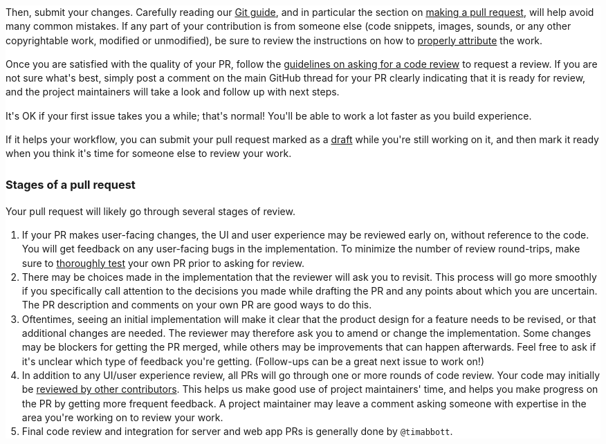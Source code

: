 Then, submit your changes. Carefully reading our [Git guide][git-guide], and in
particular the section on [making a pull request][git-guide-make-pr], will help
avoid many common mistakes. If any part of your contribution is from someone
else (code snippets, images, sounds, or any other copyrightable work, modified
or unmodified), be sure to review the instructions on how to [properly
attribute][licensing] the work.

[licensing]: https://zulip.readthedocs.io/en/latest/contributing/licensing.html#contributing-someone-else-s-work

Once you are satisfied with the quality of your PR, follow the
[guidelines on asking for a code
review](https://zulip.readthedocs.io/en/latest/contributing/code-reviewing.html#asking-for-a-code-review)
to request a review. If you are not sure what's best, simply post a
comment on the main GitHub thread for your PR clearly indicating that
it is ready for review, and the project maintainers will take a look
and follow up with next steps.

It's OK if your first issue takes you a while; that's normal! You'll be
able to work a lot faster as you build experience.

If it helps your workflow, you can submit your pull request marked as
a [draft][github-help-draft-pr] while you're still working on it, and
then mark it ready when you think it's time for someone else to review
your work.

[git-guide]: https://zulip.readthedocs.io/en/latest/git/
[git-guide-make-pr]: https://zulip.readthedocs.io/en/latest/git/pull-requests.html
[github-help-draft-pr]: https://docs.github.com/en/pull-requests/collaborating-with-pull-requests/proposing-changes-to-your-work-with-pull-requests/about-pull-requests#draft-pull-requests

### Stages of a pull request

Your pull request will likely go through several stages of review.

1. If your PR makes user-facing changes, the UI and user experience may be
   reviewed early on, without reference to the code. You will get feedback on
   any user-facing bugs in the implementation. To minimize the number of review
   round-trips, make sure to [thoroughly
   test](https://zulip.readthedocs.io/en/latest/contributing/code-reviewing.html#manual-testing)
   your own PR prior to asking for review.
2. There may be choices made in the implementation that the reviewer
   will ask you to revisit. This process will go more smoothly if you
   specifically call attention to the decisions you made while
   drafting the PR and any points about which you are uncertain. The
   PR description and comments on your own PR are good ways to do this.
3. Oftentimes, seeing an initial implementation will make it clear that the
   product design for a feature needs to be revised, or that additional changes
   are needed. The reviewer may therefore ask you to amend or change the
   implementation. Some changes may be blockers for getting the PR merged, while
   others may be improvements that can happen afterwards. Feel free to ask if
   it's unclear which type of feedback you're getting. (Follow-ups can be a
   great next issue to work on!)
4. In addition to any UI/user experience review, all PRs will go through one or
   more rounds of code review. Your code may initially be [reviewed by other
   contributors](https://zulip.readthedocs.io/en/latest/contributing/code-reviewing.html).
   This helps us make good use of project maintainers' time, and helps you make
   progress on the PR by getting more frequent feedback. A project maintainer
   may leave a comment asking someone with expertise in the area you're working
   on to review your work.
5. Final code review and integration for server and web app PRs is generally done
   by `@timabbott`.


[great-questions]: https://zulip.readthedocs.io/en/latest/contributing/asking-great-questions.html